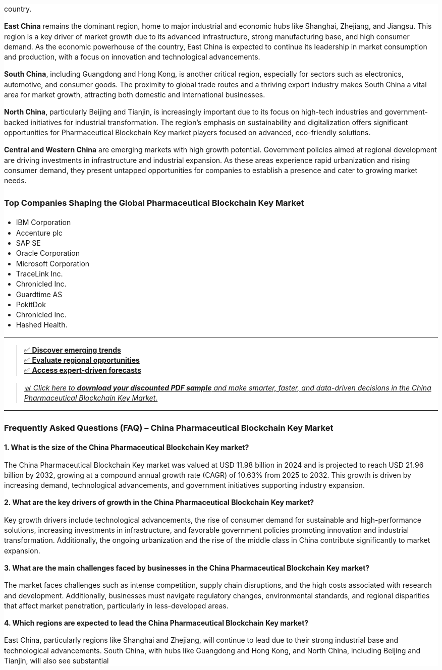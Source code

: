 country.</p><p class="" data-start="351" data-end="799"><strong data-start="351" data-end="365">East China</strong> remains the dominant region, home to major industrial and economic hubs like Shanghai, Zhejiang, and Jiangsu. This region is a key driver of market growth due to its advanced infrastructure, strong manufacturing base, and high consumer demand. As the economic powerhouse of the country, East China is expected to continue its leadership in market consumption and production, with a focus on innovation and technological advancements.</p><p class="" data-start="801" data-end="1129"><strong data-start="801" data-end="816">South China</strong>, including Guangdong and Hong Kong, is another critical region, especially for sectors such as electronics, automotive, and consumer goods. The proximity to global trade routes and a thriving export industry makes South China a vital area for market growth, attracting both domestic and international businesses.</p><p class="" data-start="1131" data-end="1474"><strong data-start="1131" data-end="1146">North China</strong>, particularly Beijing and Tianjin, is increasingly important due to its focus on high-tech industries and government-backed initiatives for industrial transformation. The region&rsquo;s emphasis on sustainability and digitalization offers significant opportunities for Pharmaceutical Blockchain Key market players focused on advanced, eco-friendly solutions.</p><p class="" data-start="1476" data-end="1854"><strong data-start="1476" data-end="1505">Central and Western China</strong> are emerging markets with high growth potential. Government policies aimed at regional development are driving investments in infrastructure and industrial expansion. As these areas experience rapid urbanization and rising consumer demand, they present untapped opportunities for companies to establish a presence and cater to growing market needs.</p><p class="" data-start="1856" data-end="2046"><h3>Top Companies Shaping the Global Pharmaceutical Blockchain Key Market </h3><ul><li>IBM Corporation</li><li>Accenture plc</li><li>SAP SE</li><li>Oracle Corporation</li><li>Microsoft Corporation</li><li>TraceLink Inc.</li><li>Chronicled Inc.</li><li>Guardtime AS</li><li>PokitDok</li><li>Chronicled Inc.</li><li>Hashed Health.</li></ul></p><hr /><blockquote><p><a href="https://www.marketresearchintellect.com/ask-for-discount/?rid=1017295&amp;utm_source=Github-China&amp;utm_medium=019">✅ <strong data-start="617" data-end="645">Discover emerging trends</strong></a><br data-start="645" data-end="648" /><a href="https://www.marketresearchintellect.com/ask-for-discount/?rid=1017295&amp;utm_source=Github-China&amp;utm_medium=019"> ✅ <strong data-start="650" data-end="685">Evaluate regional opportunities</strong></a><br data-start="685" data-end="688" /><a href="https://www.marketresearchintellect.com/ask-for-discount/?rid=1017295&amp;utm_source=Github-China&amp;utm_medium=019"> ✅ <strong data-start="690" data-end="724">Access expert-driven forecasts</strong></a></p></blockquote><blockquote><p class="" data-start="728" data-end="864"><a href="https://www.marketresearchintellect.com/ask-for-discount/?rid=1017295&amp;utm_source=Github-China&amp;utm_medium=019"><em>📊 Click&nbsp;here to <strong data-start="746" data-end="785">download your discounted PDF sample</strong> and make smarter, faster, and data-driven decisions in the China Pharmaceutical Blockchain Key Market.</em></a></p></blockquote><hr /><h3 class="" data-start="169" data-end="229"><strong data-start="173" data-end="229">Frequently Asked Questions (FAQ) &ndash; China Pharmaceutical Blockchain Key Market</strong></h3><p class="" data-start="231" data-end="601"><strong data-start="231" data-end="280">1. What is the size of the China Pharmaceutical Blockchain Key market?</strong></p><p class="" data-start="231" data-end="601">The China Pharmaceutical Blockchain Key market was valued at USD 11.98 billion in 2024 and is projected to reach USD 21.96 billion by 2032, growing at a compound annual growth rate (CAGR) of 10.63% from 2025 to 2032. This growth is driven by increasing demand, technological advancements, and government initiatives supporting industry expansion.</p><p class="" data-start="603" data-end="1058"><strong data-start="603" data-end="670">2. What are the key drivers of growth in the China Pharmaceutical Blockchain Key market?</strong></p><p class="" data-start="603" data-end="1058">Key growth drivers include technological advancements, the rise of consumer demand for sustainable and high-performance solutions, increasing investments in infrastructure, and favorable government policies promoting innovation and industrial transformation. Additionally, the ongoing urbanization and the rise of the middle class in China contribute significantly to market expansion.</p><p class="" data-start="1060" data-end="1466"><strong data-start="1060" data-end="1141">3. What are the main challenges faced by businesses in the China Pharmaceutical Blockchain Key market?</strong></p><p class="" data-start="1060" data-end="1466">The market faces challenges such as intense competition, supply chain disruptions, and the high costs associated with research and development. Additionally, businesses must navigate regulatory changes, environmental standards, and regional disparities that affect market penetration, particularly in less-developed areas.</p><p class="" data-start="1468" data-end="1949"><strong data-start="1468" data-end="1532">4. Which regions are expected to lead the China Pharmaceutical Blockchain Key market?</strong></p><p class="" data-start="1468" data-end="1949">East China, particularly regions like Shanghai and Zhejiang, will continue to lead due to their strong industrial base and technological advancements. South China, with hubs like Guangdong and Hong Kong, and North China, including Beijing and Tianjin, will also see substantial